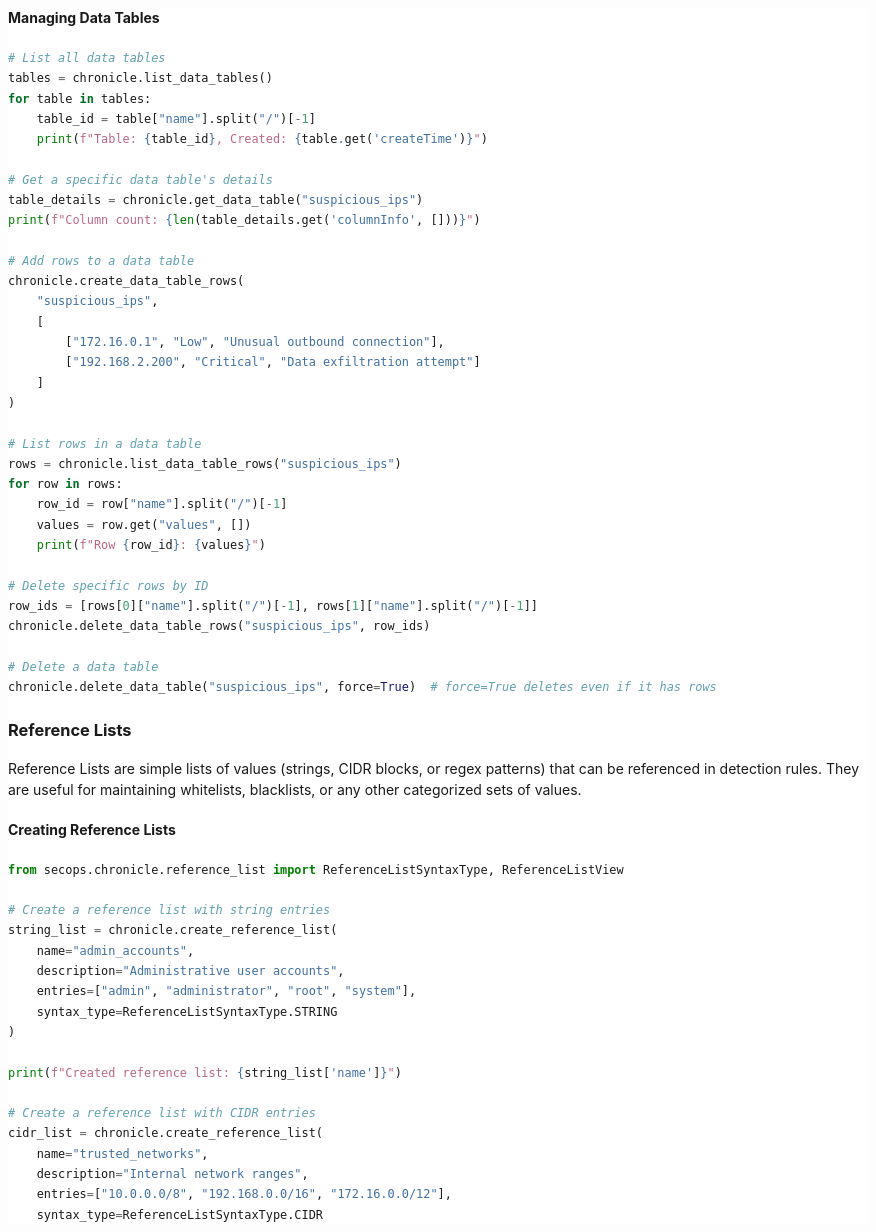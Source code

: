 
#### Managing Data Tables

```python
# List all data tables
tables = chronicle.list_data_tables()
for table in tables:
    table_id = table["name"].split("/")[-1]
    print(f"Table: {table_id}, Created: {table.get('createTime')}")

# Get a specific data table's details
table_details = chronicle.get_data_table("suspicious_ips")
print(f"Column count: {len(table_details.get('columnInfo', []))}")

# Add rows to a data table
chronicle.create_data_table_rows(
    "suspicious_ips",
    [
        ["172.16.0.1", "Low", "Unusual outbound connection"],
        ["192.168.2.200", "Critical", "Data exfiltration attempt"]
    ]
)

# List rows in a data table
rows = chronicle.list_data_table_rows("suspicious_ips")
for row in rows:
    row_id = row["name"].split("/")[-1]
    values = row.get("values", [])
    print(f"Row {row_id}: {values}")

# Delete specific rows by ID
row_ids = [rows[0]["name"].split("/")[-1], rows[1]["name"].split("/")[-1]]
chronicle.delete_data_table_rows("suspicious_ips", row_ids)

# Delete a data table
chronicle.delete_data_table("suspicious_ips", force=True)  # force=True deletes even if it has rows
```

### Reference Lists

Reference Lists are simple lists of values (strings, CIDR blocks, or regex patterns) that can be referenced in detection rules. They are useful for maintaining whitelists, blacklists, or any other categorized sets of values.

#### Creating Reference Lists

```python
from secops.chronicle.reference_list import ReferenceListSyntaxType, ReferenceListView

# Create a reference list with string entries
string_list = chronicle.create_reference_list(
    name="admin_accounts",
    description="Administrative user accounts",
    entries=["admin", "administrator", "root", "system"],
    syntax_type=ReferenceListSyntaxType.STRING
)

print(f"Created reference list: {string_list['name']}")

# Create a reference list with CIDR entries
cidr_list = chronicle.create_reference_list(
    name="trusted_networks",
    description="Internal network ranges",
    entries=["10.0.0.0/8", "192.168.0.0/16", "172.16.0.0/12"],
    syntax_type=ReferenceListSyntaxType.CIDR
```
